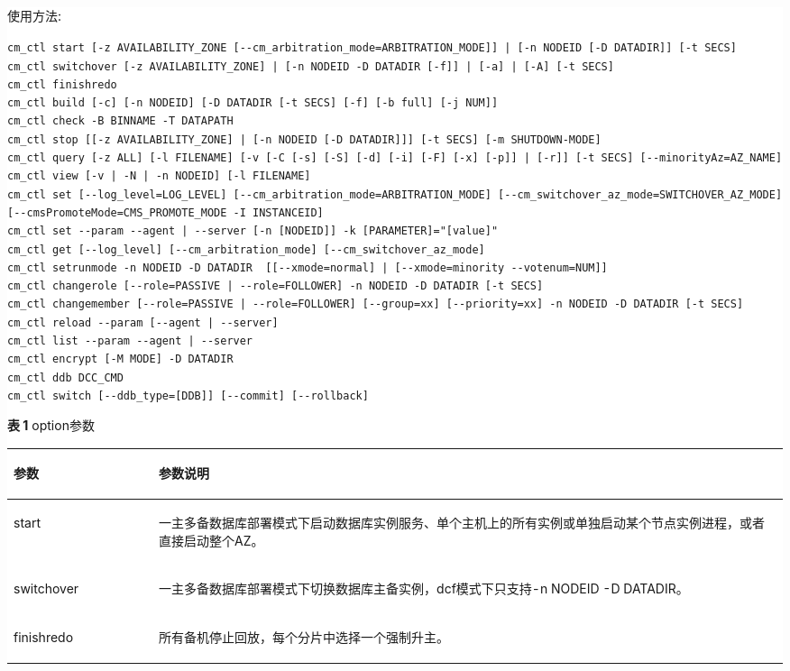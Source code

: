 使用方法:
```
cm_ctl start [-z AVAILABILITY_ZONE [--cm_arbitration_mode=ARBITRATION_MODE]] | [-n NODEID [-D DATADIR]] [-t SECS]
cm_ctl switchover [-z AVAILABILITY_ZONE] | [-n NODEID -D DATADIR [-f]] | [-a] | [-A] [-t SECS]
cm_ctl finishredo
cm_ctl build [-c] [-n NODEID] [-D DATADIR [-t SECS] [-f] [-b full] [-j NUM]]
cm_ctl check -B BINNAME -T DATAPATH
cm_ctl stop [[-z AVAILABILITY_ZONE] | [-n NODEID [-D DATADIR]]] [-t SECS] [-m SHUTDOWN-MODE]
cm_ctl query [-z ALL] [-l FILENAME] [-v [-C [-s] [-S] [-d] [-i] [-F] [-x] [-p]] | [-r]] [-t SECS] [--minorityAz=AZ_NAME]
cm_ctl view [-v | -N | -n NODEID] [-l FILENAME]
cm_ctl set [--log_level=LOG_LEVEL] [--cm_arbitration_mode=ARBITRATION_MODE] [--cm_switchover_az_mode=SWITCHOVER_AZ_MODE] [--cmsPromoteMode=CMS_PROMOTE_MODE -I INSTANCEID]
cm_ctl set --param --agent | --server [-n [NODEID]] -k [PARAMETER]="[value]"
cm_ctl get [--log_level] [--cm_arbitration_mode] [--cm_switchover_az_mode]
cm_ctl setrunmode -n NODEID -D DATADIR  [[--xmode=normal] | [--xmode=minority --votenum=NUM]]
cm_ctl changerole [--role=PASSIVE | --role=FOLLOWER] -n NODEID -D DATADIR [-t SECS]
cm_ctl changemember [--role=PASSIVE | --role=FOLLOWER] [--group=xx] [--priority=xx] -n NODEID -D DATADIR [-t SECS]
cm_ctl reload --param [--agent | --server]
cm_ctl list --param --agent | --server
cm_ctl encrypt [-M MODE] -D DATADIR
cm_ctl ddb DCC_CMD
cm_ctl switch [--ddb_type=[DDB]] [--commit] [--rollback]
```

**表 1**  option参数

<a name="zh-cn_topic_0116784021_table1718281376"></a>

<table><thead align="left"><tr id="zh-cn_topic_0116784021_row3512281078"><th class="cellrowborder" valign="top" width="18.73%" id="mcps1.2.3.1.1"><p id="zh-cn_topic_0116784021_p551628671"><a name="zh-cn_topic_0116784021_p551628671"></a><a name="zh-cn_topic_0116784021_p551628671"></a>参数</p>
</th>
<th class="cellrowborder" valign="top" width="81.27%" id="mcps1.2.3.1.2"><p id="zh-cn_topic_0116784021_p3512813716"><a name="zh-cn_topic_0116784021_p3512813716"></a><a name="zh-cn_topic_0116784021_p3512813716"></a>参数说明</p>
</th>
</tr>
</thead>
<tbody><tr id="zh-cn_topic_0116784021_row1772289712"><td class="cellrowborder" valign="top" width="18.73%" headers="mcps1.2.3.1.1 "><p id="zh-cn_topic_0116784021_p2732814712"><a name="zh-cn_topic_0116784021_p2732814712"></a><a name="zh-cn_topic_0116784021_p2732814712"></a>start</p>
</td>
<td class="cellrowborder" valign="top" width="81.27%" headers="mcps1.2.3.1.2 "><p id="zh-cn_topic_0116784021_p97172813717"><a name="zh-cn_topic_0116784021_p97172813717"></a><a name="zh-cn_topic_0116784021_p97172813717"></a>一主多备数据库部署模式下启动数据库实例服务、单个主机上的所有实例或单独启动某个节点实例进程，或者直接启动整个AZ。</p>
</td>
</tr>
<tr id="zh-cn_topic_0116784021_row10772813716"><td class="cellrowborder" valign="top" width="18.73%" headers="mcps1.2.3.1.1 "><p id="zh-cn_topic_0116784021_p1471228371"><a name="zh-cn_topic_0116784021_p1471228371"></a><a name="zh-cn_topic_0116784021_p1471228371"></a>switchover</p>
</td>
<td class="cellrowborder" valign="top" width="81.27%" headers="mcps1.2.3.1.2 "><p id="zh-cn_topic_0116784021_p4718281716"><a name="zh-cn_topic_0116784021_p4718281716"></a><a name="zh-cn_topic_0116784021_p4718281716"></a>一主多备数据库部署模式下切换数据库主备实例，dcf模式下只支持-n NODEID -D DATADIR。</p>
</td>
</tr>
<tr id="row47801623861"><td class="cellrowborder" valign="top" width="18.73%" headers="mcps1.2.3.1.1 "><p id="p778072319614"><a name="p778072319614"></a><a name="p778072319614"></a>finishredo</p>
</td>
<td class="cellrowborder" valign="top" width="81.27%" headers="mcps1.2.3.1.2 "><p id="p1845716340619"><a name="p1845716340619"></a><a name="p1845716340619"></a>所有备机停止回放，每个分片中选择一个强制升主。</p>